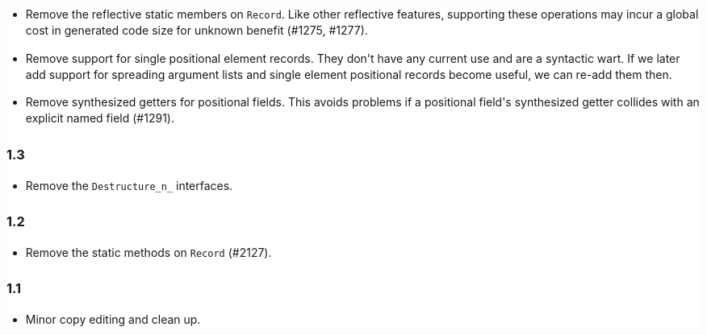 - Remove the reflective static members on `Record`. Like other reflective
  features, supporting these operations may incur a global cost in generated
  code size for unknown benefit (#1275, #1277).

- Remove support for single positional element records. They don't have any
  current use and are a syntactic wart. If we later add support for spreading
  argument lists and single element positional records become useful, we can
  re-add them then.

- Remove synthesized getters for positional fields. This avoids problems if a
  positional field's synthesized getter collides with an explicit named field
  (#1291).

### 1.3

- Remove the `Destructure_n_` interfaces.

### 1.2

- Remove the static methods on `Record` (#2127).

### 1.1

- Minor copy editing and clean up.
